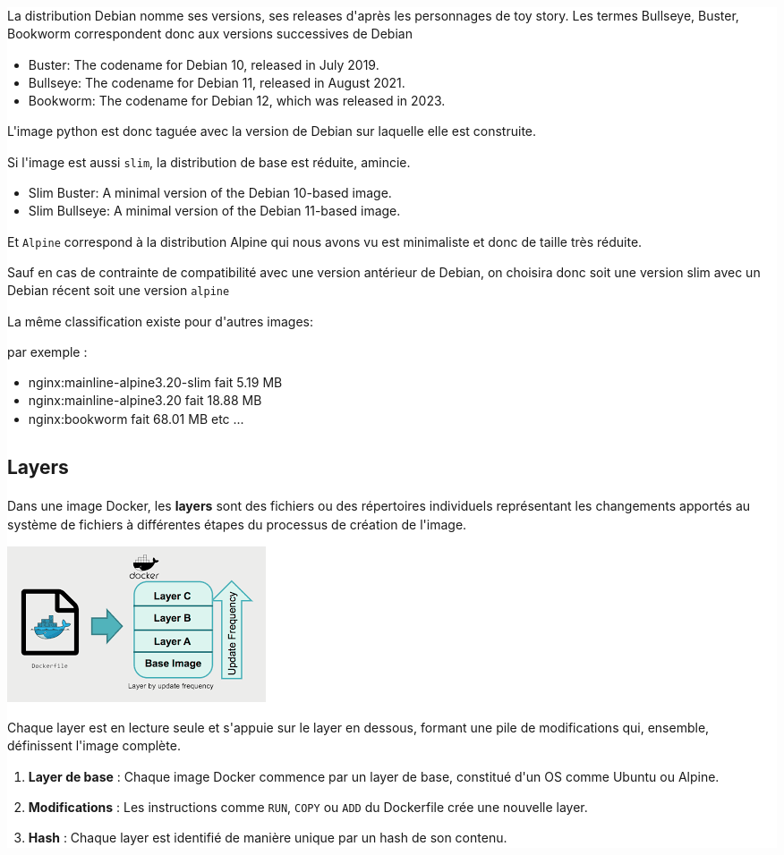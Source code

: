 La distribution Debian nomme ses versions, ses releases d'après les personnages de toy story. Les termes Bullseye, Buster, Bookworm correspondent donc aux versions successives de Debian

- Buster: The codename for Debian 10, released in July 2019.
- Bullseye: The codename for Debian 11, released in August 2021.
- Bookworm: The codename for Debian 12, which was released in 2023.

L'image python est donc taguée avec la version de Debian sur laquelle elle est construite.

Si l'image est aussi `slim`, la distribution de base est réduite, amincie.

- Slim Buster: A minimal version of the Debian 10-based image.
- Slim Bullseye: A minimal version of the Debian 11-based image.

Et `Alpine` correspond à la distribution Alpine qui nous avons vu est minimaliste et donc de taille très réduite.

Sauf en cas de contrainte de compatibilité avec une version antérieur de Debian, on choisira donc soit une version slim avec un Debian récent soit une version `alpine`

La même classification existe pour d'autres images:

par exemple :

- nginx:mainline-alpine3.20-slim fait 5.19 MB
- nginx:mainline-alpine3.20 fait 18.88 MB
- nginx:bookworm fait 68.01 MB
etc ...

## Layers

Dans une image Docker, les **layers** sont des fichiers ou des répertoires individuels représentant les changements apportés au système de fichiers à différentes étapes du processus de création de l'image.

![Dockerfile and layers](./../../img/docker-dockerfile-layers.png)

Chaque layer est en lecture seule et s'appuie sur le layer en dessous, formant une pile de modifications qui, ensemble, définissent l'image complète.

1. **Layer de base** : Chaque image Docker commence par un layer de base, constitué d'un OS comme Ubuntu ou Alpine.

2. **Modifications** : Les instructions comme `RUN`, `COPY` ou `ADD` du Dockerfile crée une nouvelle layer.

3. **Hash** : Chaque layer est identifié de manière unique par un hash de son contenu.
